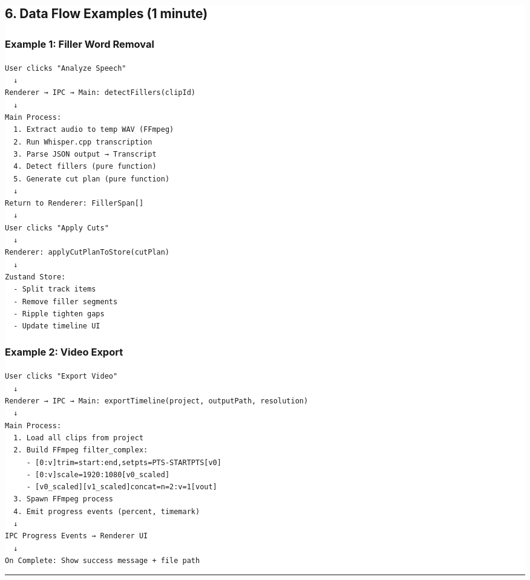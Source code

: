 
## 6. Data Flow Examples (1 minute)

### Example 1: Filler Word Removal

```
User clicks "Analyze Speech"
  ↓
Renderer → IPC → Main: detectFillers(clipId)
  ↓
Main Process:
  1. Extract audio to temp WAV (FFmpeg)
  2. Run Whisper.cpp transcription
  3. Parse JSON output → Transcript
  4. Detect fillers (pure function)
  5. Generate cut plan (pure function)
  ↓
Return to Renderer: FillerSpan[]
  ↓
User clicks "Apply Cuts"
  ↓
Renderer: applyCutPlanToStore(cutPlan)
  ↓
Zustand Store:
  - Split track items
  - Remove filler segments
  - Ripple tighten gaps
  - Update timeline UI
```

### Example 2: Video Export

```
User clicks "Export Video"
  ↓
Renderer → IPC → Main: exportTimeline(project, outputPath, resolution)
  ↓
Main Process:
  1. Load all clips from project
  2. Build FFmpeg filter_complex:
     - [0:v]trim=start:end,setpts=PTS-STARTPTS[v0]
     - [0:v]scale=1920:1080[v0_scaled]
     - [v0_scaled][v1_scaled]concat=n=2:v=1[vout]
  3. Spawn FFmpeg process
  4. Emit progress events (percent, timemark)
  ↓
IPC Progress Events → Renderer UI
  ↓
On Complete: Show success message + file path
```

---
